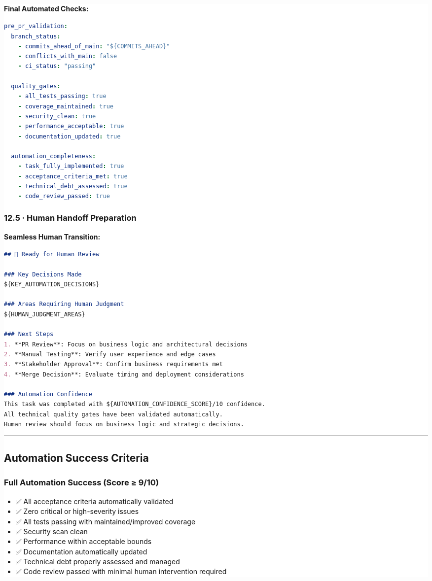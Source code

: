 **Final Automated Checks:**
```yaml
pre_pr_validation:
  branch_status:
    - commits_ahead_of_main: "${COMMITS_AHEAD}"
    - conflicts_with_main: false
    - ci_status: "passing"
  
  quality_gates:
    - all_tests_passing: true
    - coverage_maintained: true
    - security_clean: true
    - performance_acceptable: true
    - documentation_updated: true
  
  automation_completeness:
    - task_fully_implemented: true
    - acceptance_criteria_met: true
    - technical_debt_assessed: true
    - code_review_passed: true
```

### 12.5 · Human Handoff Preparation

**Seamless Human Transition:**
```markdown
## 🚀 Ready for Human Review

### Key Decisions Made
${KEY_AUTOMATION_DECISIONS}

### Areas Requiring Human Judgment
${HUMAN_JUDGMENT_AREAS}

### Next Steps
1. **PR Review**: Focus on business logic and architectural decisions
2. **Manual Testing**: Verify user experience and edge cases
3. **Stakeholder Approval**: Confirm business requirements met
4. **Merge Decision**: Evaluate timing and deployment considerations

### Automation Confidence
This task was completed with ${AUTOMATION_CONFIDENCE_SCORE}/10 confidence.
All technical quality gates have been validated automatically.
Human review should focus on business logic and strategic decisions.
```

---

## Automation Success Criteria

### Full Automation Success (Score ≥ 9/10)
- ✅ All acceptance criteria automatically validated
- ✅ Zero critical or high-severity issues
- ✅ All tests passing with maintained/improved coverage
- ✅ Security scan clean
- ✅ Performance within acceptable bounds
- ✅ Documentation automatically updated
- ✅ Technical debt properly assessed and managed
- ✅ Code review passed with minimal human intervention required
